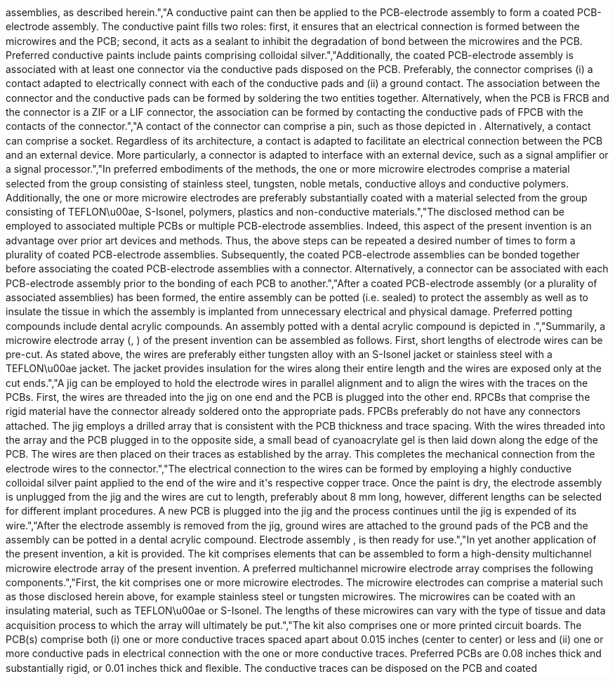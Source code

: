 assemblies, as described herein.","A conductive paint can then be applied to the PCB-electrode assembly to form a coated PCB-electrode assembly. The conductive paint fills two roles: first, it ensures that an electrical connection is formed between the microwires and the PCB; second, it acts as a sealant to inhibit the degradation of bond between the microwires and the PCB. Preferred conductive paints include paints comprising colloidal silver.","Additionally, the coated PCB-electrode assembly is associated with at least one connector via the conductive pads disposed on the PCB. Preferably, the connector comprises (i) a contact adapted to electrically connect with each of the conductive pads and (ii) a ground contact. The association between the connector and the conductive pads can be formed by soldering the two entities together. Alternatively, when the PCB is FRCB and the connector is a ZIF or a LIF connector, the association can be formed by contacting the conductive pads of FPCB with the contacts of the connector.","A contact of the connector can comprise a pin, such as those depicted in . Alternatively, a contact can comprise a socket. Regardless of its architecture, a contact is adapted to facilitate an electrical connection between the PCB and an external device. More particularly, a connector is adapted to interface with an external device, such as a signal amplifier or a signal processor.","In preferred embodiments of the methods, the one or more microwire electrodes comprise a material selected from the group consisting of stainless steel, tungsten, noble metals, conductive alloys and conductive polymers. Additionally, the one or more microwire electrodes are preferably substantially coated with a material selected from the group consisting of TEFLON\u00ae, S-Isonel, polymers, plastics and non-conductive materials.","The disclosed method can be employed to associated multiple PCBs or multiple PCB-electrode assemblies. Indeed, this aspect of the present invention is an advantage over prior art devices and methods. Thus, the above steps can be repeated a desired number of times to form a plurality of coated PCB-electrode assemblies. Subsequently, the coated PCB-electrode assemblies can be bonded together before associating the coated PCB-electrode assemblies with a connector. Alternatively, a connector can be associated with each PCB-electrode assembly prior to the bonding of each PCB to another.","After a coated PCB-electrode assembly (or a plurality of associated assemblies) has been formed, the entire assembly can be potted (i.e. sealed) to protect the assembly as well as to insulate the tissue in which the assembly is implanted from unnecessary electrical and physical damage. Preferred potting compounds include dental acrylic compounds. An assembly potted with a dental acrylic compound is depicted in .","Summarily, a microwire electrode array (, ) of the present invention can be assembled as follows. First, short lengths of electrode wires can be pre-cut. As stated above, the wires are preferably either tungsten alloy with an S-Isonel jacket or stainless steel with a TEFLON\u00ae jacket. The jacket provides insulation for the wires along their entire length and the wires are exposed only at the cut ends.","A jig can be employed to hold the electrode wires in parallel alignment and to align the wires with the traces on the PCBs. First, the wires are threaded into the jig on one end and the PCB is plugged into the other end. RPCBs that comprise the rigid material have the connector already soldered onto the appropriate pads. FPCBs preferably do not have any connectors attached. The jig employs a drilled array that is consistent with the PCB thickness and trace spacing. With the wires threaded into the array and the PCB plugged in to the opposite side, a small bead of cyanoacrylate gel is then laid down along the edge of the PCB. The wires are then placed on their traces as established by the array. This completes the mechanical connection from the electrode wires to the connector.","The electrical connection to the wires can be formed by employing a highly conductive colloidal silver paint applied to the end of the wire and it's respective copper trace. Once the paint is dry, the electrode assembly is unplugged from the jig and the wires are cut to length, preferably about 8 mm long, however, different lengths can be selected for different implant procedures. A new PCB is plugged into the jig and the process continues until the jig is expended of its wire.","After the electrode assembly is removed from the jig, ground wires are attached to the ground pads of the PCB and the assembly can be potted in a dental acrylic compound. Electrode assembly ,  is then ready for use.","In yet another application of the present invention, a kit is provided. The kit comprises elements that can be assembled to form a high-density multichannel microwire electrode array of the present invention. A preferred multichannel microwire electrode array comprises the following components.","First, the kit comprises one or more microwire electrodes. The microwire electrodes can comprise a material such as those disclosed herein above, for example stainless steel or tungsten microwires. The microwires can be coated with an insulating material, such as TEFLON\u00ae or S-Isonel. The lengths of these microwires can vary with the type of tissue and data acquisition process to which the array will ultimately be put.","The kit also comprises one or more printed circuit boards. The PCB(s) comprise both (i) one or more conductive traces spaced apart about 0.015 inches (center to center) or less and (ii) one or more conductive pads in electrical connection with the one or more conductive traces. Preferred PCBs are 0.08 inches thick and substantially rigid, or 0.01 inches thick and flexible. The conductive traces can be disposed on the PCB and coated